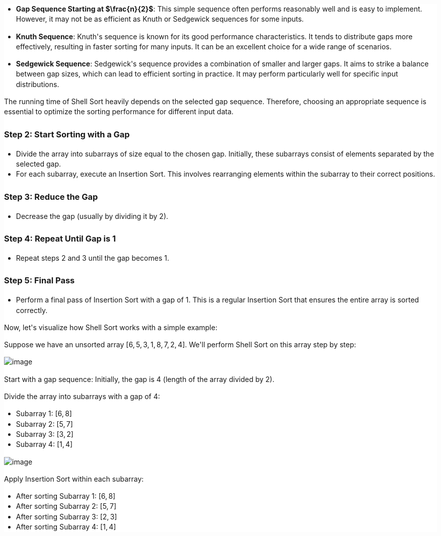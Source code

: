 - **Gap Sequence Starting at $\frac{n}{2}$**: This simple sequence often performs reasonably well and is easy to implement. However, it may not be as efficient as Knuth or Sedgewick sequences for some inputs.

- **Knuth Sequence**: Knuth's sequence is known for its good performance characteristics. It tends to distribute gaps more effectively, resulting in faster sorting for many inputs. It can be an excellent choice for a wide range of scenarios.

- **Sedgewick Sequence**: Sedgewick's sequence provides a combination of smaller and larger gaps. It aims to strike a balance between gap sizes, which can lead to efficient sorting in practice. It may perform particularly well for specific input distributions.

The running time of Shell Sort heavily depends on the selected gap sequence. Therefore, choosing an appropriate sequence is essential to optimize the sorting performance for different input data.

### Step 2: Start Sorting with a Gap

- Divide the array into subarrays of size equal to the chosen gap. Initially, these subarrays consist of elements separated by the selected gap.
- For each subarray, execute an Insertion Sort. This involves rearranging elements within the subarray to their correct positions.

### Step 3: Reduce the Gap

- Decrease the gap (usually by dividing it by $2$).

### Step 4: Repeat Until Gap is 1

- Repeat steps 2 and 3 until the gap becomes $1$.

### Step 5: Final Pass

- Perform a final pass of Insertion Sort with a gap of $1$. This is a regular Insertion Sort that ensures the entire array is sorted correctly.

Now, let's visualize how Shell Sort works with a simple example:

Suppose we have an unsorted array $[6, 5, 3, 1, 8, 7, 2, 4]$. We'll perform Shell Sort on this array step by step:

![image](https://github.com/wingkwong/leetcode-the-hard-way/assets/35857179/078c31f2-e68e-4775-ab6c-0c13bccf8ee9)

Start with a gap sequence: Initially, the gap is $4$ (length of the array divided by $2$).

Divide the array into subarrays with a gap of $4$:

   - Subarray 1: $[6, 8]$
   - Subarray 2: $[5, 7]$
   - Subarray 3: $[3, 2]$
   - Subarray 4: $[1, 4]$

![image](https://github.com/wingkwong/leetcode-the-hard-way/assets/35857179/52bb5dc8-06e7-4cfe-a592-ace3b85658d9)

Apply Insertion Sort within each subarray:

   - After sorting Subarray 1: $[6, 8]$
   - After sorting Subarray 2: $[5, 7]$
   - After sorting Subarray 3: $[2, 3]$
   - After sorting Subarray 4: $[1, 4]$
